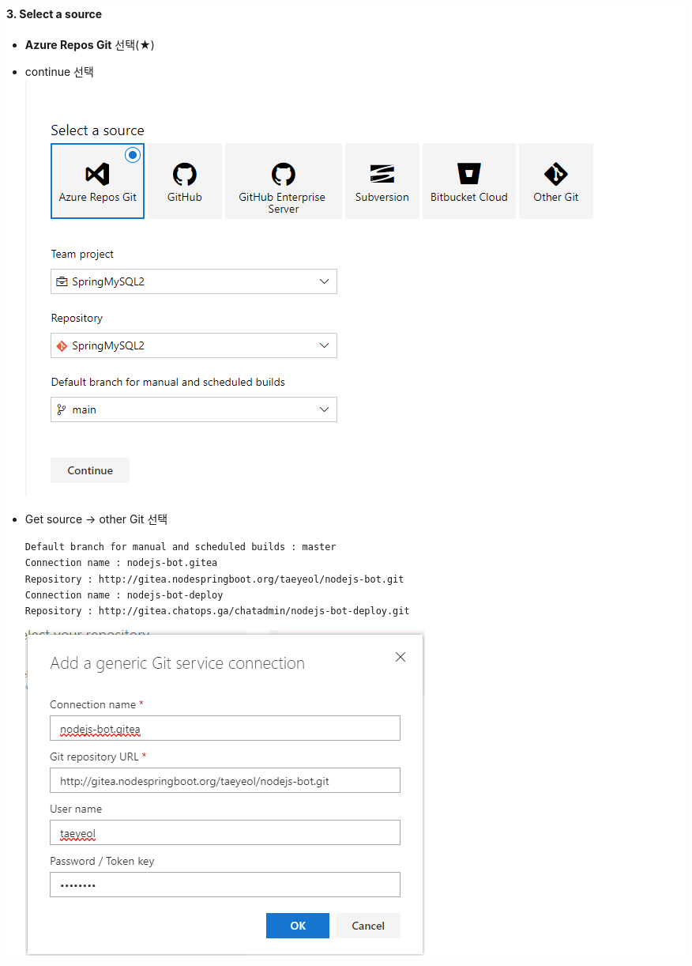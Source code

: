 #### 3. Select a source
- **Azure Repos Git** 선택(★)
- continue 선택  
![AzureDevOps-Pipelines-AzureReposGit.png](./img/AzureDevOps-Pipelines-AzureReposGit.png)

- Get source -> other Git 선택  
  ``` 
  Default branch for manual and scheduled builds : master
  Connection name : nodejs-bot.gitea  
  Repository : http://gitea.nodespringboot.org/taeyeol/nodejs-bot.git
  Connection name : nodejs-bot-deploy 
  Repository : http://gitea.chatops.ga/chatadmin/nodejs-bot-deploy.git
  ```		
  ![AzureDevOps-Pipelines-OtherGit.png](./img/AzureDevOps-Pipelines-OtherGit.png)
